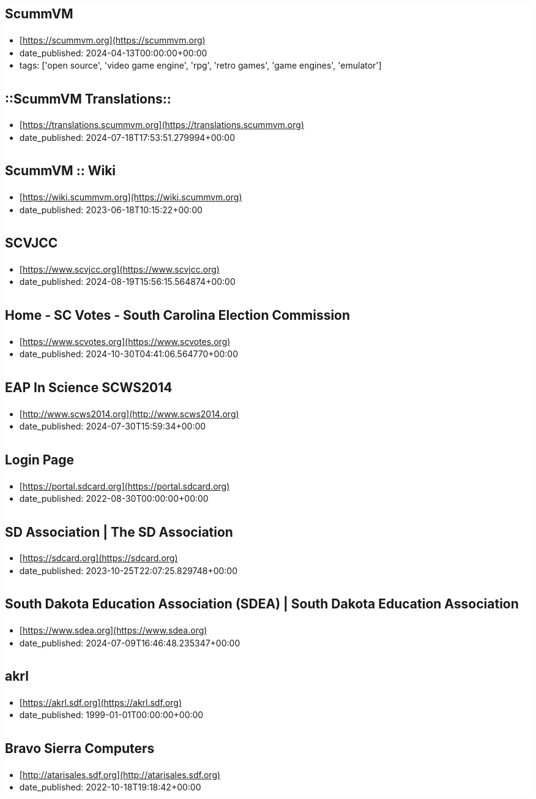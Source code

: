  ## ScummVM
 - [https://scummvm.org](https://scummvm.org)
 - date_published: 2024-04-13T00:00:00+00:00
 - tags: ['open source', 'video game engine', 'rpg', 'retro games', 'game engines', 'emulator']

 ## ::ScummVM Translations::
 - [https://translations.scummvm.org](https://translations.scummvm.org)
 - date_published: 2024-07-18T17:53:51.279994+00:00

 ## ScummVM :: Wiki
 - [https://wiki.scummvm.org](https://wiki.scummvm.org)
 - date_published: 2023-06-18T10:15:22+00:00

 ## SCVJCC
 - [https://www.scvjcc.org](https://www.scvjcc.org)
 - date_published: 2024-08-19T15:56:15.564874+00:00

 ## Home - SC Votes - South Carolina Election Commission
 - [https://www.scvotes.org](https://www.scvotes.org)
 - date_published: 2024-10-30T04:41:06.564770+00:00

 ## EAP In Science SCWS2014
 - [http://www.scws2014.org](http://www.scws2014.org)
 - date_published: 2024-07-30T15:59:34+00:00

 ## Login Page
 - [https://portal.sdcard.org](https://portal.sdcard.org)
 - date_published: 2022-08-30T00:00:00+00:00

 ## SD Association | The SD Association
 - [https://sdcard.org](https://sdcard.org)
 - date_published: 2023-10-25T22:07:25.829748+00:00

 ## South Dakota Education Association (SDEA) | South Dakota Education Association
 - [https://www.sdea.org](https://www.sdea.org)
 - date_published: 2024-07-09T16:46:48.235347+00:00

 ## akrl
 - [https://akrl.sdf.org](https://akrl.sdf.org)
 - date_published: 1999-01-01T00:00:00+00:00

 ## Bravo Sierra Computers
 - [http://atarisales.sdf.org](http://atarisales.sdf.org)
 - date_published: 2022-10-18T19:18:42+00:00
